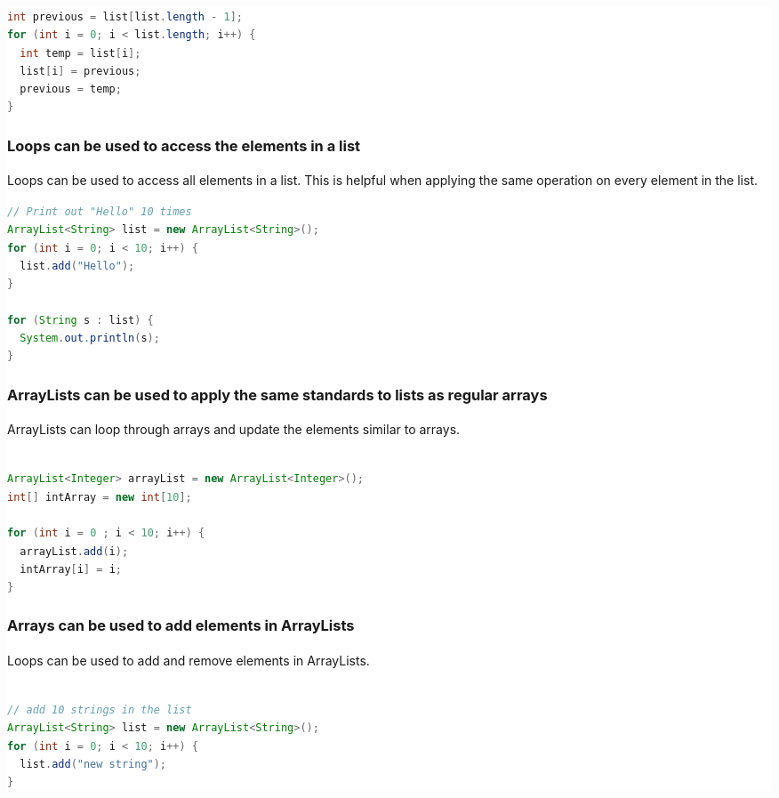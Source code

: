 ```java
int previous = list[list.length - 1];
for (int i = 0; i < list.length; i++) {
  int temp = list[i];
  list[i] = previous;
  previous = temp;
}
```

### Loops can be used to access the elements in a list

Loops can be used to access all elements in a list. This is helpful when applying the same operation on every element in the list.

```java
// Print out "Hello" 10 times
ArrayList<String> list = new ArrayList<String>();
for (int i = 0; i < 10; i++) {
  list.add("Hello");
}

for (String s : list) {
  System.out.println(s);
}
```

### ArrayLists can be used to apply the same standards to lists as regular arrays

ArrayLists can loop through arrays and update the elements similar to arrays.

```java

ArrayList<Integer> arrayList = new ArrayList<Integer>();
int[] intArray = new int[10];

for (int i = 0 ; i < 10; i++) {
  arrayList.add(i);
  intArray[i] = i;
}
```

### Arrays can be used to add elements in ArrayLists

Loops can be used to add and remove elements in ArrayLists.

```java

// add 10 strings in the list
ArrayList<String> list = new ArrayList<String>();
for (int i = 0; i < 10; i++) {
  list.add("new string");
}
```
